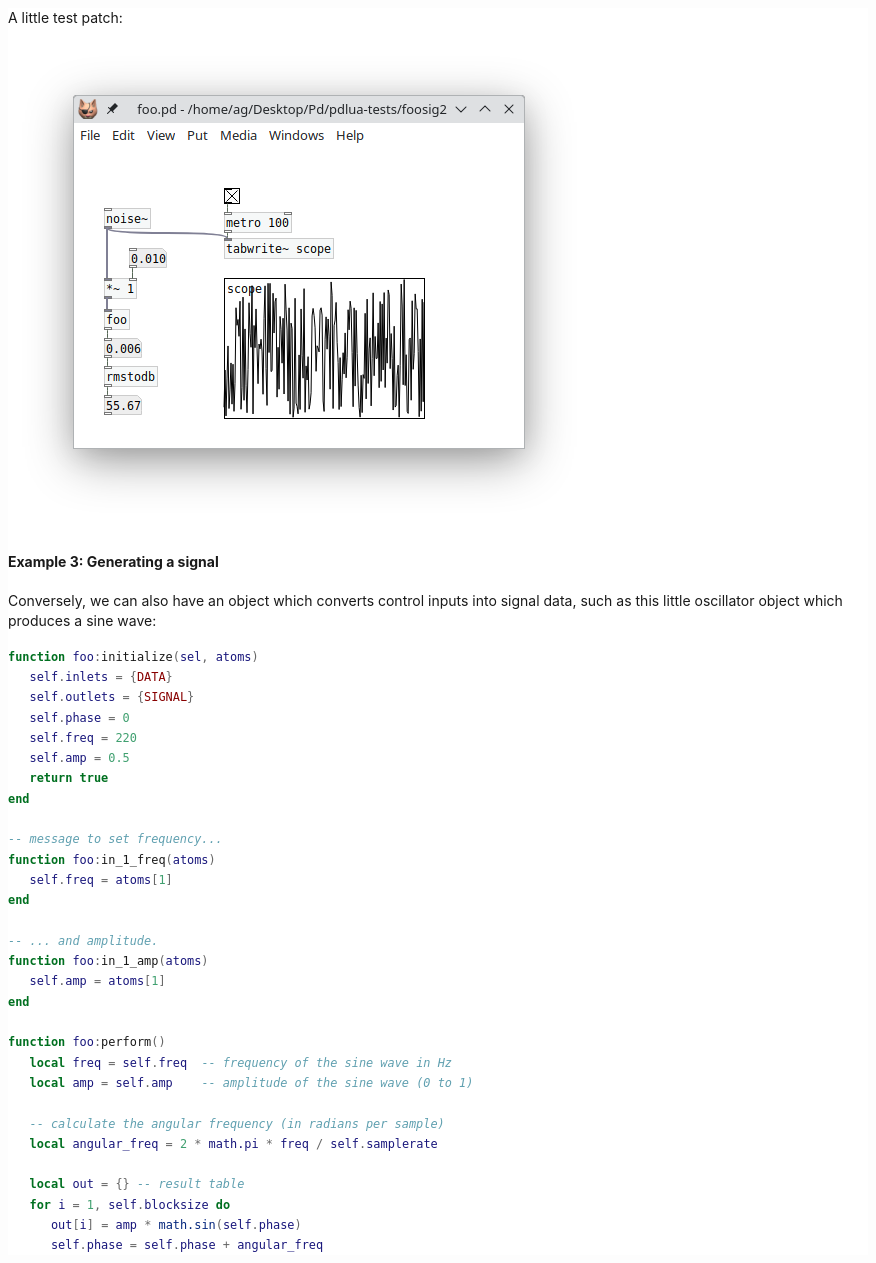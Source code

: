 A little test patch:

![Analyzing a signal](17-signal2.png)

#### Example 3: Generating a signal

Conversely, we can also have an object which converts control inputs into signal data, such as this little oscillator object which produces a sine wave:

~~~lua
function foo:initialize(sel, atoms)
   self.inlets = {DATA}
   self.outlets = {SIGNAL}
   self.phase = 0
   self.freq = 220
   self.amp = 0.5
   return true
end

-- message to set frequency...
function foo:in_1_freq(atoms)
   self.freq = atoms[1]
end

-- ... and amplitude.
function foo:in_1_amp(atoms)
   self.amp = atoms[1]
end

function foo:perform()
   local freq = self.freq  -- frequency of the sine wave in Hz
   local amp = self.amp    -- amplitude of the sine wave (0 to 1)

   -- calculate the angular frequency (in radians per sample)
   local angular_freq = 2 * math.pi * freq / self.samplerate

   local out = {} -- result table
   for i = 1, self.blocksize do
      out[i] = amp * math.sin(self.phase)
      self.phase = self.phase + angular_freq
~~~